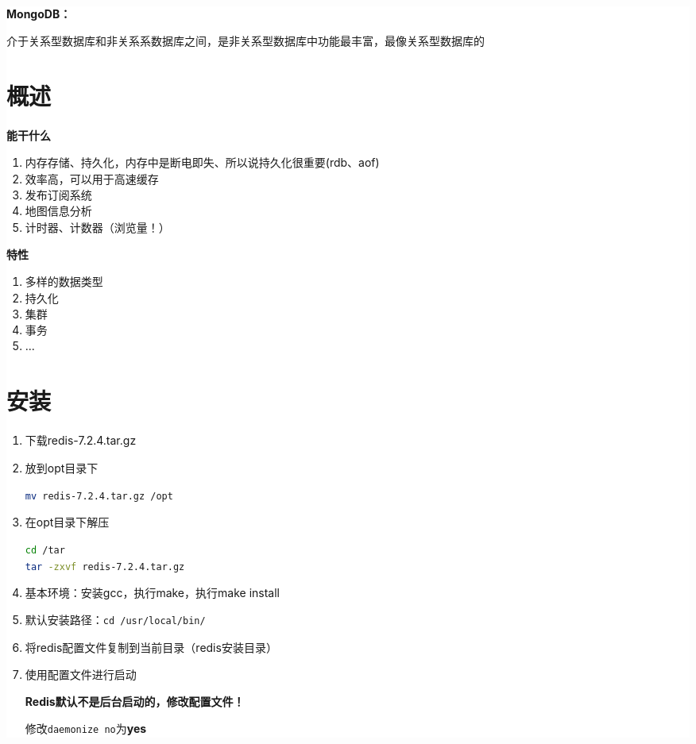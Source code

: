 


**MongoDB：**

介于关系型数据库和非关系系数据库之间，是非关系型数据库中功能最丰富，最像关系型数据库的





# 概述

**能干什么**

1. 内存存储、持久化，内存中是断电即失、所以说持久化很重要(rdb、aof)
2. 效率高，可以用于高速缓存
3. 发布订阅系统
4. 地图信息分析
5. 计时器、计数器（浏览量！）



**特性**

1. 多样的数据类型
2. 持久化
3. 集群
4. 事务
5. ...



# 安装

1. 下载redis-7.2.4.tar.gz	

2. 放到opt目录下

   ```bash
   mv redis-7.2.4.tar.gz /opt
   ```

3. 在opt目录下解压

   ```bash
   cd /tar
   tar -zxvf redis-7.2.4.tar.gz
   ```

4. 基本环境：安装gcc，执行make，执行make install

5. 默认安装路径：`cd /usr/local/bin/`

6. 将redis配置文件复制到当前目录（redis安装目录）

7. 使用配置文件进行启动

   **Redis默认不是后台启动的，修改配置文件！**

   修改`daemonize no`为**yes**
